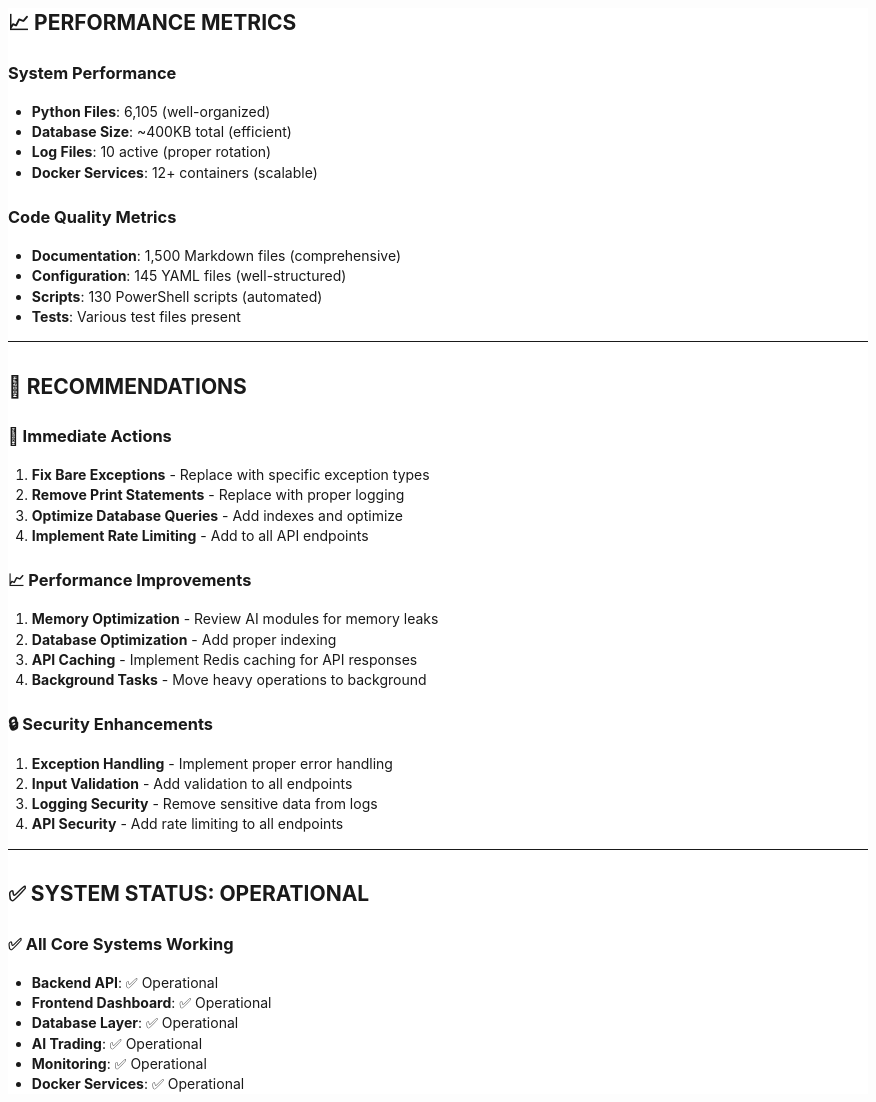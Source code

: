 
## 📈 **PERFORMANCE METRICS**

### **System Performance**
- **Python Files**: 6,105 (well-organized)
- **Database Size**: ~400KB total (efficient)
- **Log Files**: 10 active (proper rotation)
- **Docker Services**: 12+ containers (scalable)

### **Code Quality Metrics**
- **Documentation**: 1,500 Markdown files (comprehensive)
- **Configuration**: 145 YAML files (well-structured)
- **Scripts**: 130 PowerShell scripts (automated)
- **Tests**: Various test files present

---

## 🎯 **RECOMMENDATIONS**

### **🔧 Immediate Actions**
1. **Fix Bare Exceptions** - Replace with specific exception types
2. **Remove Print Statements** - Replace with proper logging
3. **Optimize Database Queries** - Add indexes and optimize
4. **Implement Rate Limiting** - Add to all API endpoints

### **📈 Performance Improvements**
1. **Memory Optimization** - Review AI modules for memory leaks
2. **Database Optimization** - Add proper indexing
3. **API Caching** - Implement Redis caching for API responses
4. **Background Tasks** - Move heavy operations to background

### **🔒 Security Enhancements**
1. **Exception Handling** - Implement proper error handling
2. **Input Validation** - Add validation to all endpoints
3. **Logging Security** - Remove sensitive data from logs
4. **API Security** - Add rate limiting to all endpoints

---

## ✅ **SYSTEM STATUS: OPERATIONAL**

### **✅ All Core Systems Working**
- **Backend API**: ✅ Operational
- **Frontend Dashboard**: ✅ Operational
- **Database Layer**: ✅ Operational
- **AI Trading**: ✅ Operational
- **Monitoring**: ✅ Operational
- **Docker Services**: ✅ Operational
